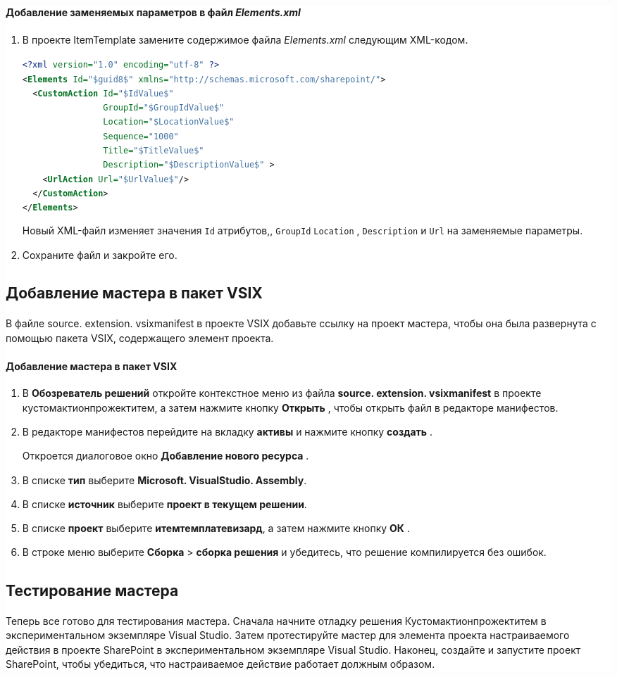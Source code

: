 #### <a name="to-add-replaceable-parameters-to-the-elementsxml-file"></a>Добавление заменяемых параметров в файл *Elements.xml*

1. В проекте ItemTemplate замените содержимое файла *Elements.xml* следующим XML-кодом.

    ```xml
    <?xml version="1.0" encoding="utf-8" ?>
    <Elements Id="$guid8$" xmlns="http://schemas.microsoft.com/sharepoint/">
      <CustomAction Id="$IdValue$"
                    GroupId="$GroupIdValue$"
                    Location="$LocationValue$"
                    Sequence="1000"
                    Title="$TitleValue$"
                    Description="$DescriptionValue$" >
        <UrlAction Url="$UrlValue$"/>
      </CustomAction>
    </Elements>
    ```

     Новый XML-файл изменяет значения `Id` атрибутов,, `GroupId` `Location` , `Description` и `Url` на заменяемые параметры.

2. Сохраните файл и закройте его.

## <a name="add-the-wizard-to-the-vsix-package"></a>Добавление мастера в пакет VSIX
 В файле source. extension. vsixmanifest в проекте VSIX добавьте ссылку на проект мастера, чтобы она была развернута с помощью пакета VSIX, содержащего элемент проекта.

#### <a name="to-add-the-wizard-to-the-vsix-package"></a>Добавление мастера в пакет VSIX

1. В **Обозреватель решений** откройте контекстное меню из файла **source. extension. vsixmanifest** в проекте кустомактионпрожектитем, а затем нажмите кнопку **Открыть** , чтобы открыть файл в редакторе манифестов.

2. В редакторе манифестов перейдите на вкладку **активы** и нажмите кнопку **создать** .

     Откроется диалоговое окно **Добавление нового ресурса** .

3. В списке **тип** выберите **Microsoft. VisualStudio. Assembly**.

4. В списке **источник** выберите **проект в текущем решении**.

5. В списке **проект** выберите **итемтемплатевизард**, а затем нажмите кнопку **ОК** .

6. В строке меню выберите **Сборка**  >  **сборка решения** и убедитесь, что решение компилируется без ошибок.

## <a name="test-the-wizard"></a>Тестирование мастера
 Теперь все готово для тестирования мастера. Сначала начните отладку решения Кустомактионпрожектитем в экспериментальном экземпляре Visual Studio. Затем протестируйте мастер для элемента проекта настраиваемого действия в проекте SharePoint в экспериментальном экземпляре Visual Studio. Наконец, создайте и запустите проект SharePoint, чтобы убедиться, что настраиваемое действие работает должным образом.
